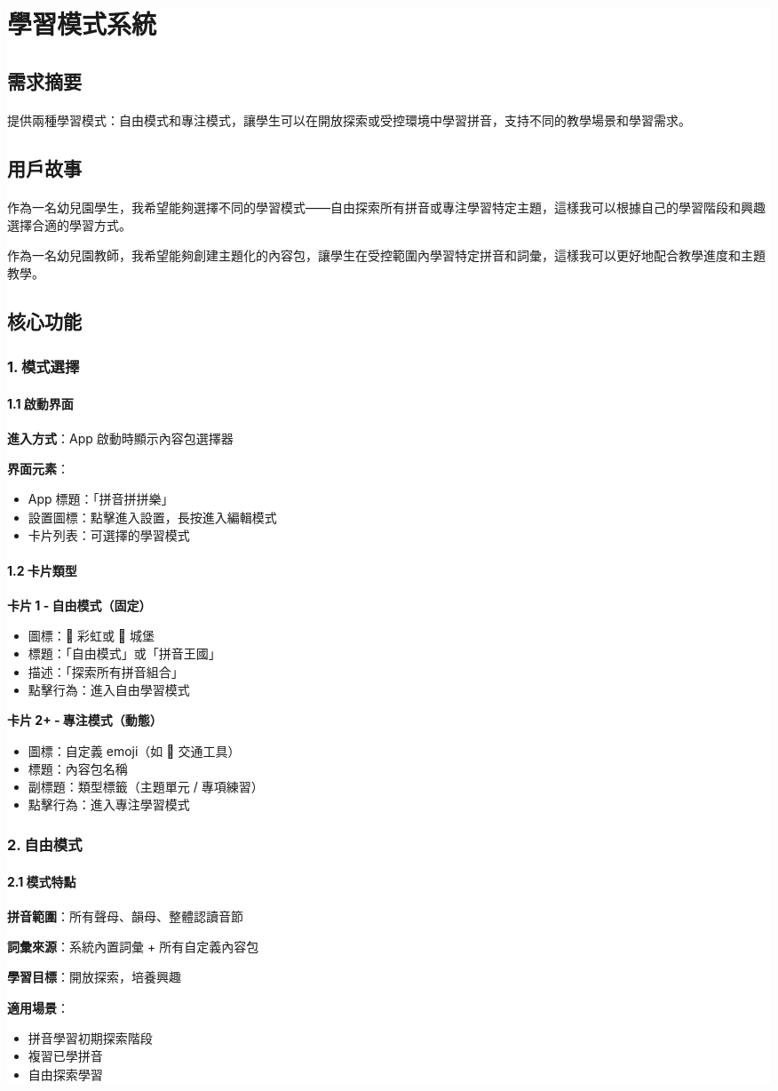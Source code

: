 # 學習模式系統

## 需求摘要

提供兩種學習模式：自由模式和專注模式，讓學生可以在開放探索或受控環境中學習拼音，支持不同的教學場景和學習需求。

## 用戶故事

作為一名幼兒園學生，我希望能夠選擇不同的學習模式——自由探索所有拼音或專注學習特定主題，這樣我可以根據自己的學習階段和興趣選擇合適的學習方式。

作為一名幼兒園教師，我希望能夠創建主題化的內容包，讓學生在受控範圍內學習特定拼音和詞彙，這樣我可以更好地配合教學進度和主題教學。

## 核心功能

### 1. 模式選擇

#### 1.1 啟動界面

**進入方式**：App 啟動時顯示內容包選擇器

**界面元素**：
- App 標題：「拼音拼拼樂」
- 設置圖標：點擊進入設置，長按進入編輯模式
- 卡片列表：可選擇的學習模式

#### 1.2 卡片類型

**卡片 1 - 自由模式（固定）**
- 圖標：🌈 彩虹或 🏰 城堡
- 標題：「自由模式」或「拼音王國」
- 描述：「探索所有拼音組合」
- 點擊行為：進入自由學習模式

**卡片 2+ - 專注模式（動態）**
- 圖標：自定義 emoji（如 🚗 交通工具）
- 標題：內容包名稱
- 副標題：類型標籤（主題單元 / 專項練習）
- 點擊行為：進入專注學習模式

### 2. 自由模式

#### 2.1 模式特點

**拼音範圍**：所有聲母、韻母、整體認讀音節

**詞彙來源**：系統內置詞彙 + 所有自定義內容包

**學習目標**：開放探索，培養興趣

**適用場景**：
- 拼音學習初期探索階段
- 複習已學拼音
- 自由探索學習
